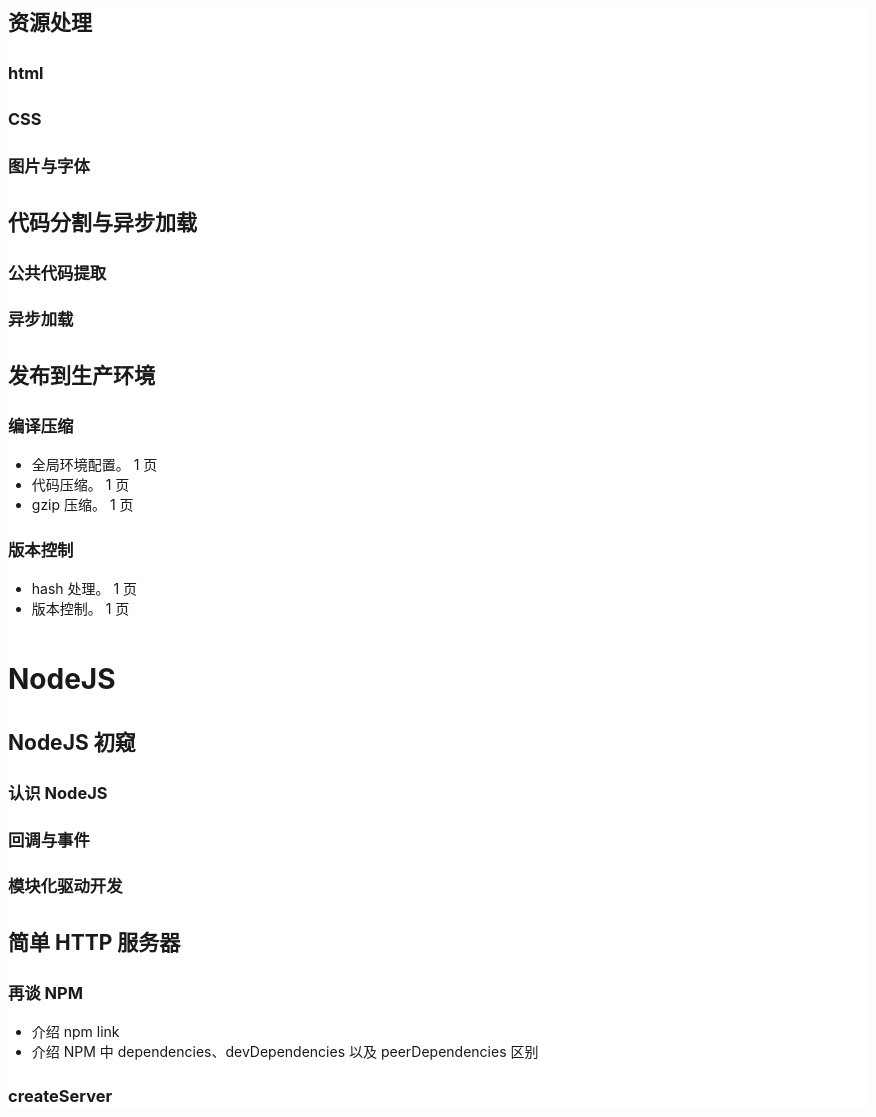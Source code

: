 ## 资源处理

### html

### CSS

### 图片与字体

## 代码分割与异步加载

### 公共代码提取

### 异步加载

## 发布到生产环境

### 编译压缩

* 全局环境配置。 1 页
* 代码压缩。 1 页
* gzip 压缩。 1 页

### 版本控制

* hash 处理。 1 页
* 版本控制。 1 页

# NodeJS

## NodeJS 初窥

### 认识 NodeJS

### 回调与事件

### 模块化驱动开发

## 简单 HTTP 服务器

### 再谈 NPM

* 介绍 npm link
* 介绍 NPM 中 dependencies、devDependencies 以及 peerDependencies 区别

### createServer
